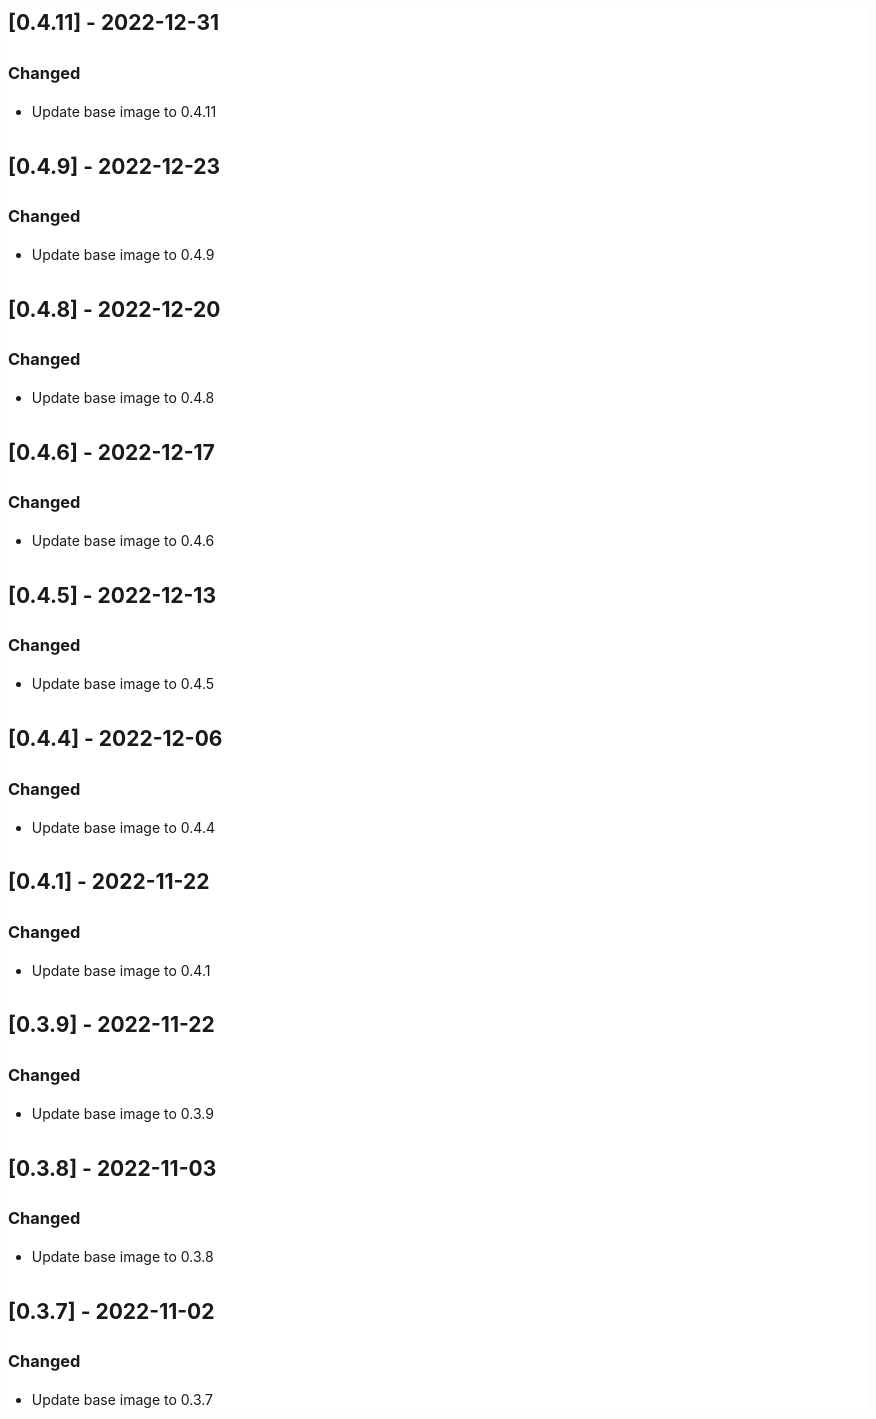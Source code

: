 ## [0.4.11] - 2022-12-31
### Changed
- Update base image to 0.4.11

## [0.4.9] - 2022-12-23
### Changed
- Update base image to 0.4.9

## [0.4.8] - 2022-12-20
### Changed
- Update base image to 0.4.8

## [0.4.6] - 2022-12-17
### Changed
- Update base image to 0.4.6

## [0.4.5] - 2022-12-13
### Changed
- Update base image to 0.4.5

## [0.4.4] - 2022-12-06
### Changed
- Update base image to 0.4.4

## [0.4.1] - 2022-11-22
### Changed
- Update base image to 0.4.1

## [0.3.9] - 2022-11-22
### Changed
- Update base image to 0.3.9

## [0.3.8] - 2022-11-03
### Changed
- Update base image to 0.3.8

## [0.3.7] - 2022-11-02
### Changed
- Update base image to 0.3.7
